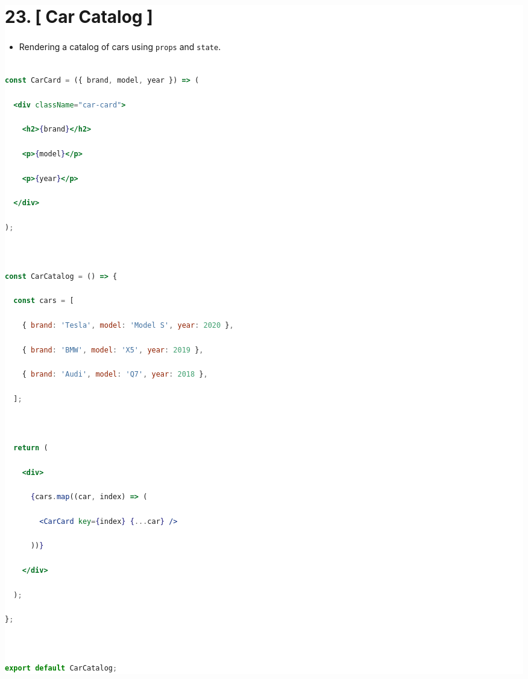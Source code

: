 


# 23. [ Car Catalog ]

* Rendering a catalog of cars using `props` and `state`.



```jsx 

const CarCard = ({ brand, model, year }) => (

  <div className="car-card">

    <h2>{brand}</h2>

    <p>{model}</p>

    <p>{year}</p>

  </div>

);



const CarCatalog = () => {

  const cars = [

    { brand: 'Tesla', model: 'Model S', year: 2020 },

    { brand: 'BMW', model: 'X5', year: 2019 },

    { brand: 'Audi', model: 'Q7', year: 2018 },

  ];



  return (

    <div>

      {cars.map((car, index) => (

        <CarCard key={index} {...car} />

      ))}

    </div>

  );

};



export default CarCatalog;

```
